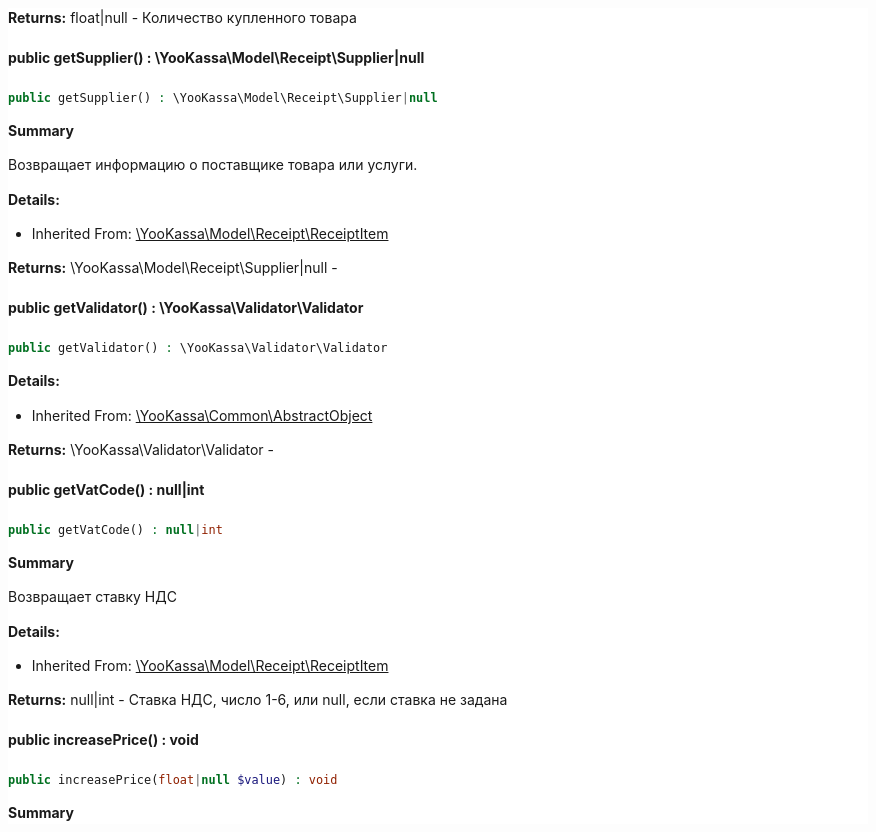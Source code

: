 **Returns:** float|null - Количество купленного товара


<a name="method_getSupplier" class="anchor"></a>
#### public getSupplier() : \YooKassa\Model\Receipt\Supplier|null

```php
public getSupplier() : \YooKassa\Model\Receipt\Supplier|null
```

**Summary**

Возвращает информацию о поставщике товара или услуги.

**Details:**
* Inherited From: [\YooKassa\Model\Receipt\ReceiptItem](../classes/YooKassa-Model-Receipt-ReceiptItem.md)

**Returns:** \YooKassa\Model\Receipt\Supplier|null - 


<a name="method_getValidator" class="anchor"></a>
#### public getValidator() : \YooKassa\Validator\Validator

```php
public getValidator() : \YooKassa\Validator\Validator
```

**Details:**
* Inherited From: [\YooKassa\Common\AbstractObject](../classes/YooKassa-Common-AbstractObject.md)

**Returns:** \YooKassa\Validator\Validator - 


<a name="method_getVatCode" class="anchor"></a>
#### public getVatCode() : null|int

```php
public getVatCode() : null|int
```

**Summary**

Возвращает ставку НДС

**Details:**
* Inherited From: [\YooKassa\Model\Receipt\ReceiptItem](../classes/YooKassa-Model-Receipt-ReceiptItem.md)

**Returns:** null|int - Ставка НДС, число 1-6, или null, если ставка не задана


<a name="method_increasePrice" class="anchor"></a>
#### public increasePrice() : void

```php
public increasePrice(float|null $value) : void
```

**Summary**
